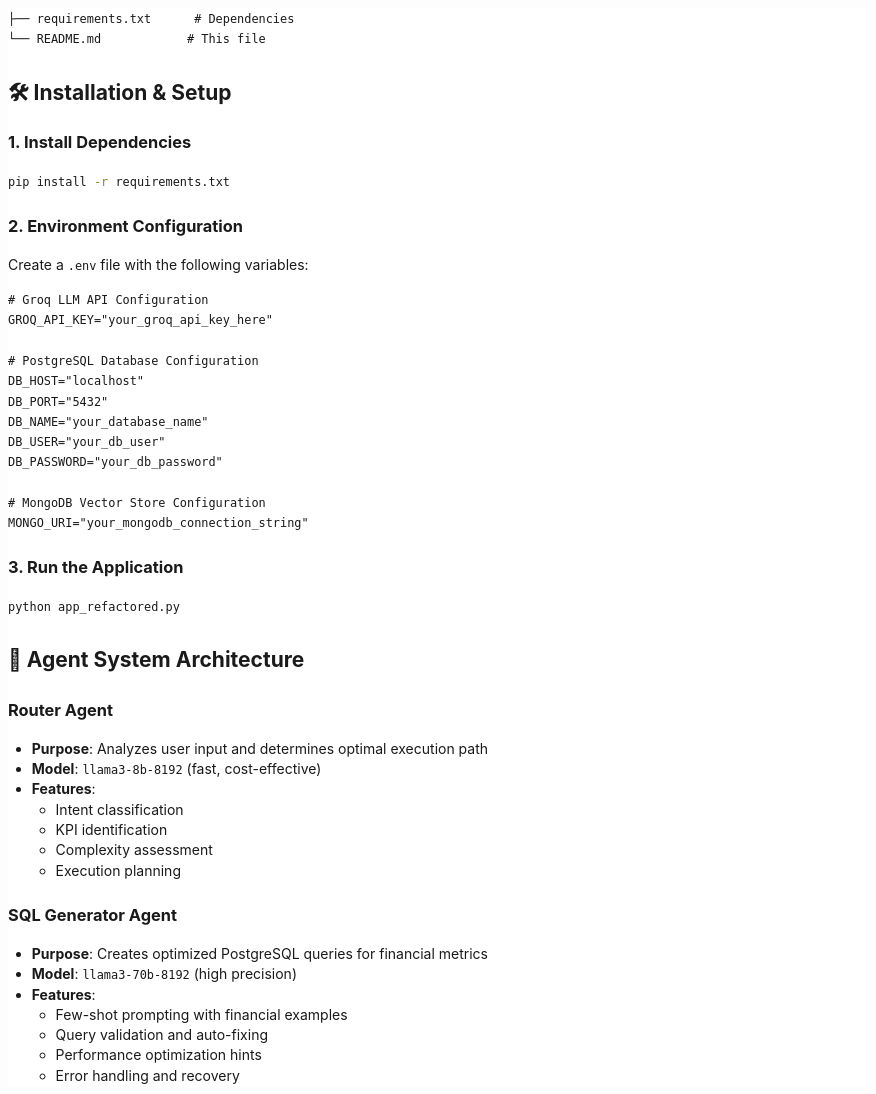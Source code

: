```
├── requirements.txt      # Dependencies
└── README.md            # This file
```

## 🛠 Installation & Setup

### 1. Install Dependencies

```bash
pip install -r requirements.txt
```

### 2. Environment Configuration

Create a `.env` file with the following variables:

```env
# Groq LLM API Configuration
GROQ_API_KEY="your_groq_api_key_here"

# PostgreSQL Database Configuration
DB_HOST="localhost"
DB_PORT="5432"
DB_NAME="your_database_name"
DB_USER="your_db_user"
DB_PASSWORD="your_db_password"

# MongoDB Vector Store Configuration
MONGO_URI="your_mongodb_connection_string"
```

### 3. Run the Application

```bash
python app_refactored.py
```

## 🧠 Agent System Architecture

### Router Agent
- **Purpose**: Analyzes user input and determines optimal execution path
- **Model**: `llama3-8b-8192` (fast, cost-effective)
- **Features**:
  - Intent classification
  - KPI identification
  - Complexity assessment
  - Execution planning

### SQL Generator Agent
- **Purpose**: Creates optimized PostgreSQL queries for financial metrics
- **Model**: `llama3-70b-8192` (high precision)
- **Features**:
  - Few-shot prompting with financial examples
  - Query validation and auto-fixing
  - Performance optimization hints
  - Error handling and recovery
